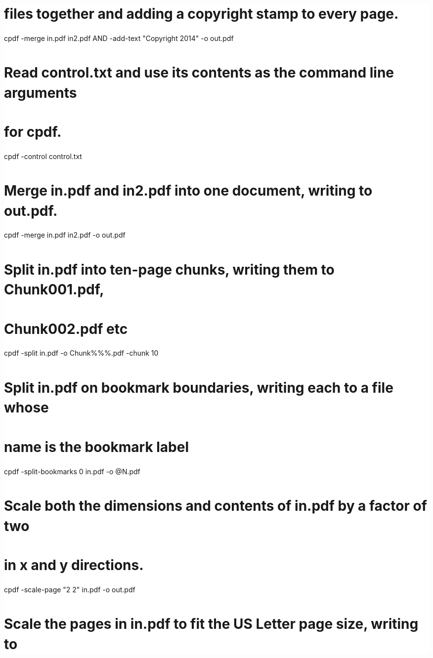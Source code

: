 # files together and adding a copyright stamp to every page.

cpdf -merge in.pdf in2.pdf AND -add-text "Copyright 2014" -o out.pdf

# Read control.txt and use its contents as the command line arguments

# for cpdf.

cpdf -control control.txt

# Merge in.pdf and in2.pdf into one document, writing to out.pdf.

cpdf -merge in.pdf in2.pdf -o out.pdf

# Split in.pdf into ten-page chunks, writing them to Chunk001.pdf,

# Chunk002.pdf etc

cpdf -split in.pdf -o Chunk%%%.pdf -chunk 10

# Split in.pdf on bookmark boundaries, writing each to a file whose

# name is the bookmark label

cpdf -split-bookmarks 0 in.pdf -o @N.pdf

# Scale both the dimensions and contents of in.pdf by a factor of two

# in x and y directions.

cpdf -scale-page "2 2" in.pdf -o out.pdf

# Scale the pages in in.pdf to fit the US Letter page size, writing to

